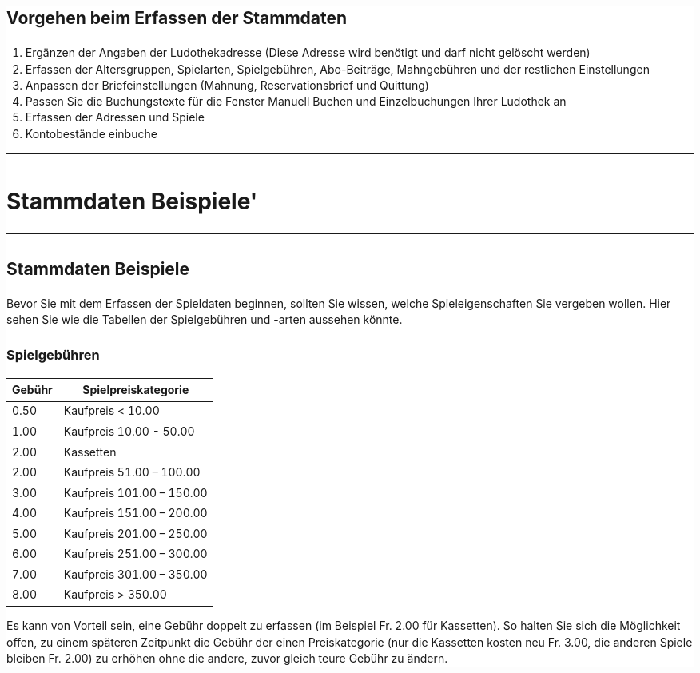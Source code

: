 ## Vorgehen beim Erfassen der Stammdaten

1. Ergänzen der Angaben der Ludothekadresse (Diese Adresse wird benötigt und darf nicht gelöscht werden)
2. Erfassen der Altersgruppen, Spielarten, Spielgebühren, Abo-Beiträge, Mahngebühren und der restlichen Einstellungen
3. Anpassen der Briefeinstellungen (Mahnung, Reservationsbrief und Quittung)
4. Passen Sie die Buchungstexte für die Fenster Manuell Buchen und Einzelbuchungen Ihrer Ludothek an
5. Erfassen der Adressen und Spiele
6. Kontobestände einbuche

---
# Stammdaten Beispiele'




---

## Stammdaten Beispiele

Bevor Sie mit dem Erfassen der Spieldaten beginnen, sollten Sie wissen, welche Spieleigenschaften Sie vergeben wollen. Hier sehen Sie wie die Tabellen der Spielgebühren und -arten aussehen könnte.

### Spielgebühren

| **Gebühr** |  **Spielpreiskategorie** |
| --- 		 | --- 						|
| 0.50 |  Kaufpreis < 10.00 |  
| 1.00 |  Kaufpreis 10.00 - 50.00 |  
| 2.00 |  Kassetten |  
| 2.00 |  Kaufpreis 51.00 – 100.00 |  
| 3.00 |  Kaufpreis 101.00 – 150.00 |  
| 4.00 |  Kaufpreis 151.00 – 200.00 |  
| 5.00 |  Kaufpreis 201.00 – 250.00 |  
| 6.00 |  Kaufpreis 251.00 – 300.00 |  
| 7.00 |  Kaufpreis 301.00 – 350.00 |  
| 8.00 |  Kaufpreis > 350.00 | 

Es kann von Vorteil sein, eine Gebühr doppelt zu erfassen (im Beispiel Fr. 2.00 für Kassetten). So halten Sie sich die Möglichkeit offen, zu einem späteren Zeitpunkt die Gebühr der einen Preiskategorie (nur die Kassetten kosten neu Fr. 3.00, die anderen Spiele bleiben Fr. 2.00) zu erhöhen ohne die andere, zuvor gleich teure Gebühr zu ändern.

